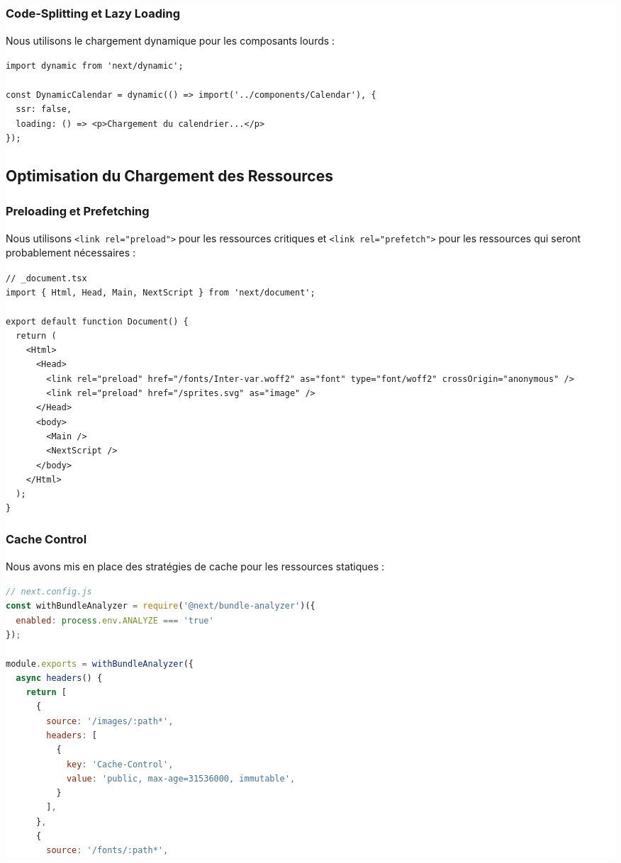 ### Code-Splitting et Lazy Loading

Nous utilisons le chargement dynamique pour les composants lourds :

```tsx
import dynamic from 'next/dynamic';

const DynamicCalendar = dynamic(() => import('../components/Calendar'), {
  ssr: false,
  loading: () => <p>Chargement du calendrier...</p>
});
```

## Optimisation du Chargement des Ressources

### Preloading et Prefetching

Nous utilisons `<link rel="preload">` pour les ressources critiques et `<link rel="prefetch">` pour les ressources qui seront probablement nécessaires :

```tsx
// _document.tsx
import { Html, Head, Main, NextScript } from 'next/document';

export default function Document() {
  return (
    <Html>
      <Head>
        <link rel="preload" href="/fonts/Inter-var.woff2" as="font" type="font/woff2" crossOrigin="anonymous" />
        <link rel="preload" href="/sprites.svg" as="image" />
      </Head>
      <body>
        <Main />
        <NextScript />
      </body>
    </Html>
  );
}
```

### Cache Control

Nous avons mis en place des stratégies de cache pour les ressources statiques :

```js
// next.config.js
const withBundleAnalyzer = require('@next/bundle-analyzer')({
  enabled: process.env.ANALYZE === 'true'
});

module.exports = withBundleAnalyzer({
  async headers() {
    return [
      {
        source: '/images/:path*',
        headers: [
          {
            key: 'Cache-Control',
            value: 'public, max-age=31536000, immutable',
          }
        ],
      },
      {
        source: '/fonts/:path*',
```